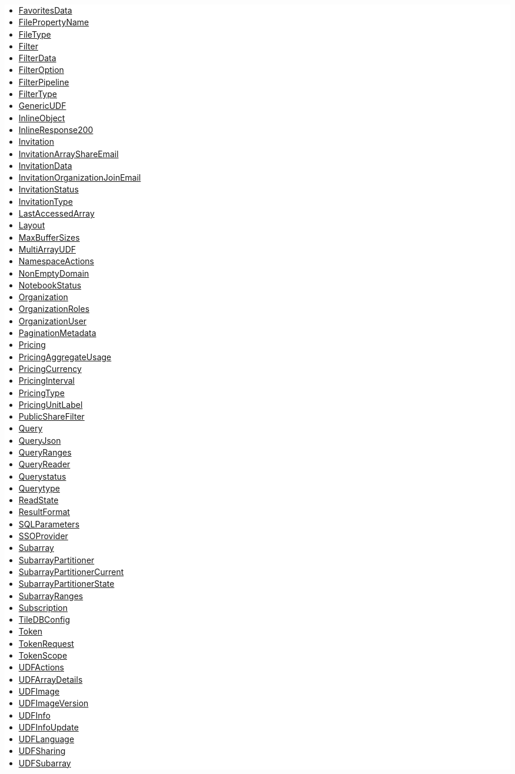  - [FavoritesData](docs/FavoritesData.md)
 - [FilePropertyName](docs/FilePropertyName.md)
 - [FileType](docs/FileType.md)
 - [Filter](docs/Filter.md)
 - [FilterData](docs/FilterData.md)
 - [FilterOption](docs/FilterOption.md)
 - [FilterPipeline](docs/FilterPipeline.md)
 - [FilterType](docs/FilterType.md)
 - [GenericUDF](docs/GenericUDF.md)
 - [InlineObject](docs/InlineObject.md)
 - [InlineResponse200](docs/InlineResponse200.md)
 - [Invitation](docs/Invitation.md)
 - [InvitationArrayShareEmail](docs/InvitationArrayShareEmail.md)
 - [InvitationData](docs/InvitationData.md)
 - [InvitationOrganizationJoinEmail](docs/InvitationOrganizationJoinEmail.md)
 - [InvitationStatus](docs/InvitationStatus.md)
 - [InvitationType](docs/InvitationType.md)
 - [LastAccessedArray](docs/LastAccessedArray.md)
 - [Layout](docs/Layout.md)
 - [MaxBufferSizes](docs/MaxBufferSizes.md)
 - [MultiArrayUDF](docs/MultiArrayUDF.md)
 - [NamespaceActions](docs/NamespaceActions.md)
 - [NonEmptyDomain](docs/NonEmptyDomain.md)
 - [NotebookStatus](docs/NotebookStatus.md)
 - [Organization](docs/Organization.md)
 - [OrganizationRoles](docs/OrganizationRoles.md)
 - [OrganizationUser](docs/OrganizationUser.md)
 - [PaginationMetadata](docs/PaginationMetadata.md)
 - [Pricing](docs/Pricing.md)
 - [PricingAggregateUsage](docs/PricingAggregateUsage.md)
 - [PricingCurrency](docs/PricingCurrency.md)
 - [PricingInterval](docs/PricingInterval.md)
 - [PricingType](docs/PricingType.md)
 - [PricingUnitLabel](docs/PricingUnitLabel.md)
 - [PublicShareFilter](docs/PublicShareFilter.md)
 - [Query](docs/Query.md)
 - [QueryJson](docs/QueryJson.md)
 - [QueryRanges](docs/QueryRanges.md)
 - [QueryReader](docs/QueryReader.md)
 - [Querystatus](docs/Querystatus.md)
 - [Querytype](docs/Querytype.md)
 - [ReadState](docs/ReadState.md)
 - [ResultFormat](docs/ResultFormat.md)
 - [SQLParameters](docs/SQLParameters.md)
 - [SSOProvider](docs/SSOProvider.md)
 - [Subarray](docs/Subarray.md)
 - [SubarrayPartitioner](docs/SubarrayPartitioner.md)
 - [SubarrayPartitionerCurrent](docs/SubarrayPartitionerCurrent.md)
 - [SubarrayPartitionerState](docs/SubarrayPartitionerState.md)
 - [SubarrayRanges](docs/SubarrayRanges.md)
 - [Subscription](docs/Subscription.md)
 - [TileDBConfig](docs/TileDBConfig.md)
 - [Token](docs/Token.md)
 - [TokenRequest](docs/TokenRequest.md)
 - [TokenScope](docs/TokenScope.md)
 - [UDFActions](docs/UDFActions.md)
 - [UDFArrayDetails](docs/UDFArrayDetails.md)
 - [UDFImage](docs/UDFImage.md)
 - [UDFImageVersion](docs/UDFImageVersion.md)
 - [UDFInfo](docs/UDFInfo.md)
 - [UDFInfoUpdate](docs/UDFInfoUpdate.md)
 - [UDFLanguage](docs/UDFLanguage.md)
 - [UDFSharing](docs/UDFSharing.md)
 - [UDFSubarray](docs/UDFSubarray.md)